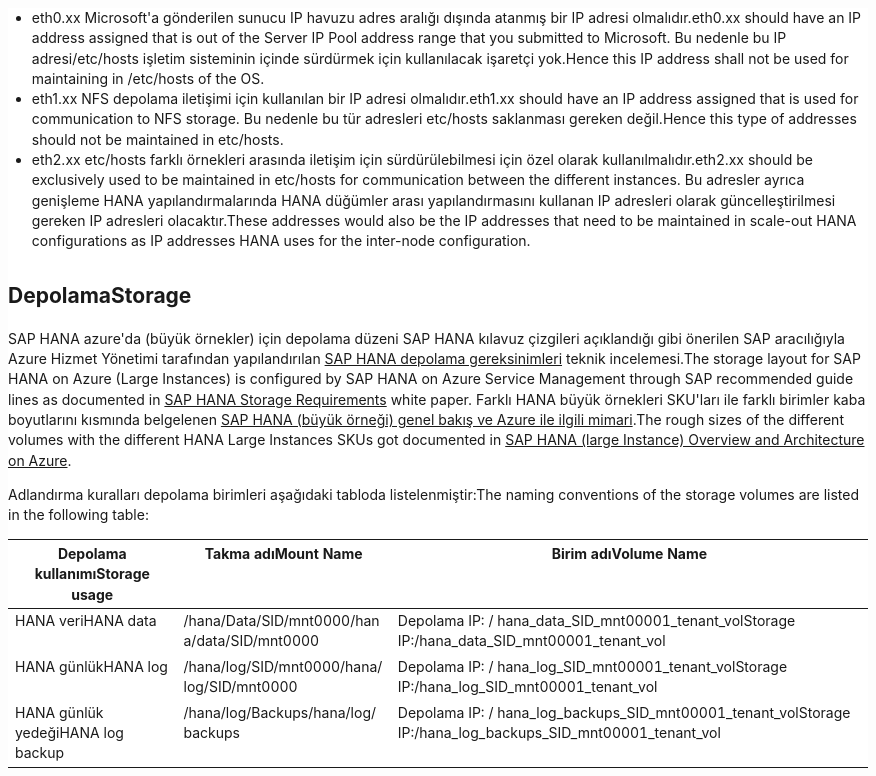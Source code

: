 - <span data-ttu-id="61d34-180">eth0.xx Microsoft'a gönderilen sunucu IP havuzu adres aralığı dışında atanmış bir IP adresi olmalıdır.</span><span class="sxs-lookup"><span data-stu-id="61d34-180">eth0.xx should have an IP address assigned that is out of the Server IP Pool address range that you submitted to Microsoft.</span></span> <span data-ttu-id="61d34-181">Bu nedenle bu IP adresi/etc/hosts işletim sisteminin içinde sürdürmek için kullanılacak işaretçi yok.</span><span class="sxs-lookup"><span data-stu-id="61d34-181">Hence this IP address shall not be used for maintaining in /etc/hosts of the OS.</span></span>
- <span data-ttu-id="61d34-182">eth1.xx NFS depolama iletişimi için kullanılan bir IP adresi olmalıdır.</span><span class="sxs-lookup"><span data-stu-id="61d34-182">eth1.xx should have an IP address assigned that is used for communication to NFS storage.</span></span> <span data-ttu-id="61d34-183">Bu nedenle bu tür adresleri etc/hosts saklanması gereken değil.</span><span class="sxs-lookup"><span data-stu-id="61d34-183">Hence this type of addresses should not be maintained in etc/hosts.</span></span>
- <span data-ttu-id="61d34-184">eth2.xx etc/hosts farklı örnekleri arasında iletişim için sürdürülebilmesi için özel olarak kullanılmalıdır.</span><span class="sxs-lookup"><span data-stu-id="61d34-184">eth2.xx should be exclusively used to be maintained in etc/hosts for communication between the different instances.</span></span> <span data-ttu-id="61d34-185">Bu adresler ayrıca genişleme HANA yapılandırmalarında HANA düğümler arası yapılandırmasını kullanan IP adresleri olarak güncelleştirilmesi gereken IP adresleri olacaktır.</span><span class="sxs-lookup"><span data-stu-id="61d34-185">These addresses would also be the IP addresses that need to be maintained in scale-out HANA configurations as IP addresses HANA uses for the inter-node configuration.</span></span>



## <a name="storage"></a><span data-ttu-id="61d34-186">Depolama</span><span class="sxs-lookup"><span data-stu-id="61d34-186">Storage</span></span>

<span data-ttu-id="61d34-187">SAP HANA azure'da (büyük örnekler) için depolama düzeni SAP HANA kılavuz çizgileri açıklandığı gibi önerilen SAP aracılığıyla Azure Hizmet Yönetimi tarafından yapılandırılan [SAP HANA depolama gereksinimleri](http://go.sap.com/documents/2015/03/74cdb554-5a7c-0010-82c7-eda71af511fa.html) teknik incelemesi.</span><span class="sxs-lookup"><span data-stu-id="61d34-187">The storage layout for SAP HANA on Azure (Large Instances) is configured by SAP HANA on Azure Service Management through SAP recommended guide lines as documented in [SAP HANA Storage Requirements](http://go.sap.com/documents/2015/03/74cdb554-5a7c-0010-82c7-eda71af511fa.html) white paper.</span></span> <span data-ttu-id="61d34-188">Farklı HANA büyük örnekleri SKU'ları ile farklı birimler kaba boyutlarını kısmında belgelenen [SAP HANA (büyük örneği) genel bakış ve Azure ile ilgili mimari](hana-overview-architecture.md?toc=%2fazure%2fvirtual-machines%2flinux%2ftoc.json).</span><span class="sxs-lookup"><span data-stu-id="61d34-188">The rough sizes of the different volumes with the different HANA Large Instances SKUs got documented in [SAP HANA (large Instance) Overview and Architecture on Azure](hana-overview-architecture.md?toc=%2fazure%2fvirtual-machines%2flinux%2ftoc.json).</span></span>

<span data-ttu-id="61d34-189">Adlandırma kuralları depolama birimleri aşağıdaki tabloda listelenmiştir:</span><span class="sxs-lookup"><span data-stu-id="61d34-189">The naming conventions of the storage volumes are listed in the following table:</span></span>

| <span data-ttu-id="61d34-190">Depolama kullanımı</span><span class="sxs-lookup"><span data-stu-id="61d34-190">Storage usage</span></span> | <span data-ttu-id="61d34-191">Takma adı</span><span class="sxs-lookup"><span data-stu-id="61d34-191">Mount Name</span></span> | <span data-ttu-id="61d34-192">Birim adı</span><span class="sxs-lookup"><span data-stu-id="61d34-192">Volume Name</span></span> | 
| --- | --- | ---|
| <span data-ttu-id="61d34-193">HANA veri</span><span class="sxs-lookup"><span data-stu-id="61d34-193">HANA data</span></span> | <span data-ttu-id="61d34-194">/hana/Data/SID/mnt0000<m></span><span class="sxs-lookup"><span data-stu-id="61d34-194">/hana/data/SID/mnt0000<m></span></span> | <span data-ttu-id="61d34-195">Depolama IP: / hana_data_SID_mnt00001_tenant_vol</span><span class="sxs-lookup"><span data-stu-id="61d34-195">Storage IP:/hana_data_SID_mnt00001_tenant_vol</span></span> |
| <span data-ttu-id="61d34-196">HANA günlük</span><span class="sxs-lookup"><span data-stu-id="61d34-196">HANA log</span></span> | <span data-ttu-id="61d34-197">/hana/log/SID/mnt0000<m></span><span class="sxs-lookup"><span data-stu-id="61d34-197">/hana/log/SID/mnt0000<m></span></span> | <span data-ttu-id="61d34-198">Depolama IP: / hana_log_SID_mnt00001_tenant_vol</span><span class="sxs-lookup"><span data-stu-id="61d34-198">Storage IP:/hana_log_SID_mnt00001_tenant_vol</span></span> |
| <span data-ttu-id="61d34-199">HANA günlük yedeği</span><span class="sxs-lookup"><span data-stu-id="61d34-199">HANA log backup</span></span> | <span data-ttu-id="61d34-200">/hana/log/Backups</span><span class="sxs-lookup"><span data-stu-id="61d34-200">/hana/log/backups</span></span> | <span data-ttu-id="61d34-201">Depolama IP: / hana_log_backups_SID_mnt00001_tenant_vol</span><span class="sxs-lookup"><span data-stu-id="61d34-201">Storage IP:/hana_log_backups_SID_mnt00001_tenant_vol</span></span> |